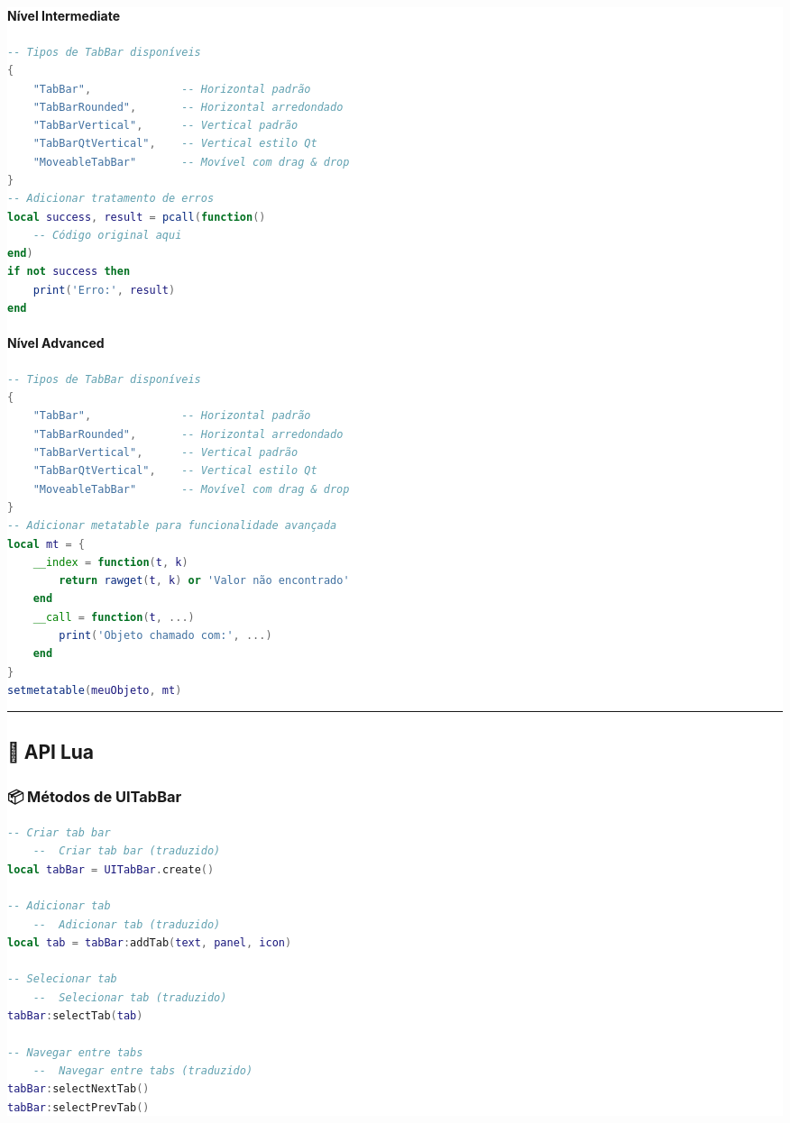 #### Nível Intermediate
```lua
-- Tipos de TabBar disponíveis
{
    "TabBar",              -- Horizontal padrão
    "TabBarRounded",       -- Horizontal arredondado
    "TabBarVertical",      -- Vertical padrão
    "TabBarQtVertical",    -- Vertical estilo Qt
    "MoveableTabBar"       -- Movível com drag & drop
}
-- Adicionar tratamento de erros
local success, result = pcall(function()
    -- Código original aqui
end)
if not success then
    print('Erro:', result)
end
```

#### Nível Advanced
```lua
-- Tipos de TabBar disponíveis
{
    "TabBar",              -- Horizontal padrão
    "TabBarRounded",       -- Horizontal arredondado
    "TabBarVertical",      -- Vertical padrão
    "TabBarQtVertical",    -- Vertical estilo Qt
    "MoveableTabBar"       -- Movível com drag & drop
}
-- Adicionar metatable para funcionalidade avançada
local mt = {
    __index = function(t, k)
        return rawget(t, k) or 'Valor não encontrado'
    end
    __call = function(t, ...)
        print('Objeto chamado com:', ...)
    end
}
setmetatable(meuObjeto, mt)
```

---

## 🐍 API Lua

### 📦 **Métodos de UITabBar**

```lua
-- Criar tab bar
    --  Criar tab bar (traduzido)
local tabBar = UITabBar.create()

-- Adicionar tab
    --  Adicionar tab (traduzido)
local tab = tabBar:addTab(text, panel, icon)

-- Selecionar tab
    --  Selecionar tab (traduzido)
tabBar:selectTab(tab)

-- Navegar entre tabs
    --  Navegar entre tabs (traduzido)
tabBar:selectNextTab()
tabBar:selectPrevTab()
```